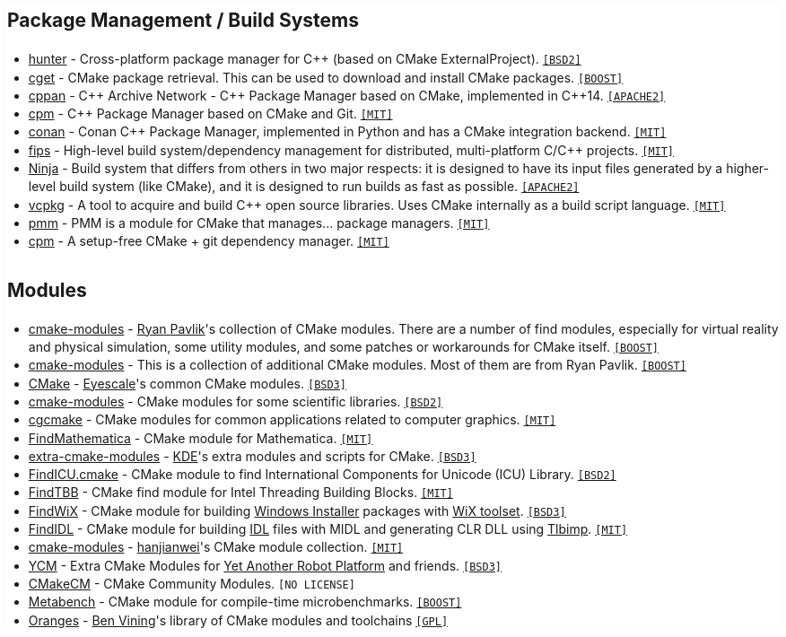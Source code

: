 ## Package Management / Build Systems

*   [hunter](https://github.com/ruslo/hunter) - Cross-platform package manager for C++ (based on CMake ExternalProject). [`[BSD2]`][BSD-2-Clause]
*   [cget](https://github.com/pfultz2/cget) - CMake package retrieval. This can be used to download and install CMake packages. [`[BOOST]`][BOOST]
*   [cppan](https://cppan.org/) - C++ Archive Network - C++ Package Manager based on CMake, implemented in C++14. [`[APACHE2]`][APACHE2]
*   [cpm](https://github.com/iauns/cpm) - C++ Package Manager based on CMake and Git. [`[MIT]`][MIT]
*   [conan](https://github.com/conan-io/conan) - Conan C++ Package Manager, implemented in Python and has a CMake integration backend. [`[MIT]`][MIT]
*   [fips](https://github.com/floooh/fips) - High-level build system/dependency management for distributed, multi-platform C/C++ projects. [`[MIT]`][MIT]
*   [Ninja](https://github.com/ninja-build/ninja) - Build system that differs from others in two major respects: it is designed to have its input files generated by a higher-level build system (like CMake), and it is designed to run builds as fast as possible. [`[APACHE2]`][APACHE2]
*   [vcpkg](https://github.com/Microsoft/vcpkg) - A tool to acquire and build C++ open source libraries. Uses CMake internally as a build script language. [`[MIT]`][MIT]
*   [pmm](https://github.com/AnotherFoxGuy/pmm) - PMM is a module for CMake that manages... package managers. [`[MIT]`][MIT]
*   [cpm](https://github.com/TheLartians/CPM) - A setup-free CMake + git dependency manager. [`[MIT]`][MIT]

## Modules

*   [cmake-modules](https://github.com/rpavlik/cmake-modules) - [Ryan Pavlik](https://github.com/rpavlik)'s collection of CMake modules. There are a number of find modules, especially for virtual reality and physical simulation, some utility modules, and some patches or workarounds for CMake itself. [`[BOOST]`][BOOST]
*   [cmake-modules](https://github.com/bilke/cmake-modules) - This is a collection of additional CMake modules. Most of them are from Ryan Pavlik. [`[BOOST]`][BOOST]
*   [CMake](https://github.com/Eyescale/CMake) - [Eyescale](https://github.com/Eyescale)'s common CMake modules. [`[BSD3]`][BSD-3-Clause]
*   [cmake-modules](https://github.com/jedbrown/cmake-modules) - CMake modules for some scientific libraries. [`[BSD2]`][BSD-2-Clause]
*   [cgcmake](https://github.com/chadmv/cgcmake) - CMake modules for common applications related to computer graphics. [`[MIT]`][MIT]
*   [FindMathematica](https://github.com/sakra/FindMathematica) - CMake module for Mathematica. [`[MIT]`][MIT]
*   [extra-cmake-modules](https://github.com/KDE/extra-cmake-modules) - [KDE](https://github.com/KDE)'s extra modules and scripts for CMake. [`[BSD3]`][BSD-3-Clause]
*   [FindICU.cmake](https://github.com/julp/FindICU.cmake) - CMake module to find International Components for Unicode (ICU) Library. [`[BSD2]`][BSD-2-Clause]
*   [FindTBB](https://github.com/justusc/FindTBB) - CMake find module for Intel Threading Building Blocks. [`[MIT]`][MIT]
*   [FindWiX](https://github.com/apriorit/FindWiX) - CMake module for building [Windows Installer](https://en.wikipedia.org/wiki/Windows_Installer) packages with [WiX toolset](http://wixtoolset.org). [`[BSD3]`][BSD-3-Clause]
*   [FindIDL](https://github.com/apriorit/FindIDL) - CMake module for building [IDL](https://docs.microsoft.com/en-us/windows/win32/midl/interface-definition-idl-file) files with MIDL and generating CLR DLL using [Tlbimp](https://docs.microsoft.com/en-us/dotnet/framework/tools/tlbimp-exe-type-library-importer). [`[MIT]`][MIT]
*   [cmake-modules](https://github.com/hanjianwei/cmake-modules) - [hanjianwei](https://github.com/hanjianwei)'s CMake module collection. [`[MIT]`][MIT]
*   [YCM](https://github.com/robotology/ycm) - Extra CMake Modules for [Yet Another Robot Platform](https://github.com/robotology/yarp) and friends. [`[BSD3]`][BSD-3-Clause]
*   [CMakeCM](https://github.com/AnotherFoxGuy/CMakeCM) - CMake Community Modules. `[NO LICENSE]`
*   [Metabench](https://github.com/ldionne/metabench) - CMake module for compile-time microbenchmarks. [`[BOOST]`][BOOST]
*   [Oranges](https://github.com/benthevining/Oranges) - [Ben Vining](https://github.com/benthevining)'s library of CMake modules and toolchains [`[GPL]`][GPL]


[ISC]: https://opensource.org/licenses/ISC
[GPL]: https://www.gnu.org/licenses/gpl-3.0.html
[GPL2]: https://www.gnu.org/licenses/old-licenses/gpl-2.0.html
[LGPL]: https://www.gnu.org/licenses/lgpl-3.0.en.html
[MIT]: https://opensource.org/licenses/MIT
[BOOST]: http://www.boost.org/LICENSE_1_0.txt
[BSD-2-Clause]: https://opensource.org/licenses/BSD-2-Clause
[BSD-3-Clause]: https://opensource.org/licenses/BSD-3-Clause
[APACHE2]: http://www.apache.org/licenses/LICENSE-2.0
[CC0-1.0]: https://creativecommons.org/publicdomain/zero/1.0/
[MPL]: https://www.mozilla.org/en-US/MPL/2.0/
[UNLICENSE]: https://unlicense.org/